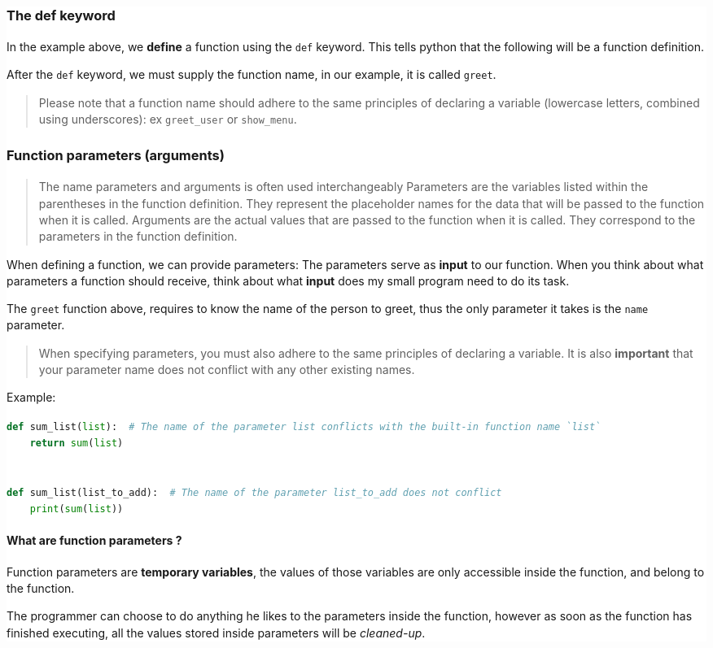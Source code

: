 ### The def keyword

In the example above, we **define** a function using the `def` keyword. This tells python that the following will be a
function definition.

After the `def` keyword, we must supply the function name, in our example, it is called `greet`.

> Please note that a function name should adhere to the same principles of declaring a variable (lowercase letters,
> combined using underscores): ex `greet_user` or `show_menu`.

### Function parameters (arguments)

> The name parameters and arguments is often used interchangeably
> Parameters are the variables listed within the parentheses in the function definition. They represent the placeholder
> names for the data that will be passed to the function when it is called.
> Arguments are the actual values that are passed to the function when it is called. They correspond to the parameters
> in the function definition.

When defining a function, we can provide parameters: The parameters serve as **input** to our function. When you think
about what parameters a function should receive, think about what **input** does my small program need to do its task.

The `greet` function above, requires to know the name of the person to greet, thus the only parameter it takes is
the `name` parameter.

> When specifying parameters, you must also adhere to the same principles of declaring a variable. It is also
> **important** that your parameter name does not conflict with any other existing names.

Example:

```python
def sum_list(list):  # The name of the parameter list conflicts with the built-in function name `list`
    return sum(list)


def sum_list(list_to_add):  # The name of the parameter list_to_add does not conflict
    print(sum(list))
```

#### What are function parameters ?

Function parameters are **temporary variables**, the values of those variables are only accessible inside the function,
and belong to the function.

The programmer can choose to do anything he likes to the parameters inside the function, however as soon as the function
has finished executing, all the values stored inside parameters will be _cleaned-up_.
